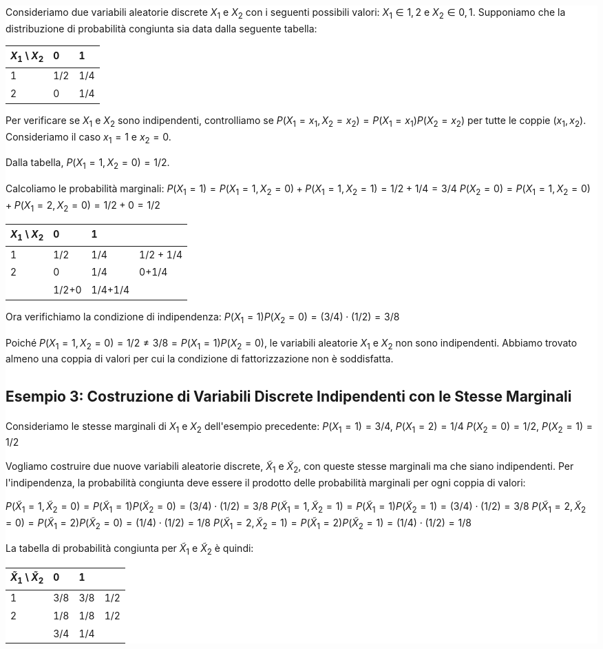 Consideriamo due variabili aleatorie discrete $X_1$ e $X_2$ con i seguenti possibili valori: $X_1 \in {1, 2}$ e $X_2 \in {0, 1}$. Supponiamo che la distribuzione di probabilità congiunta sia data dalla seguente tabella:

| $X_1 \setminus X_2$ | 0   | 1   |
| :------------------ | :-- | :-- |
| 1                   | 1/2 | 1/4 |
| 2                   | 0   | 1/4 |

Per verificare se $X_1$ e $X_2$ sono indipendenti, controlliamo se $P(X_1 = x_1, X_2 = x_2) = P(X_1 = x_1) P(X_2 = x_2)$ per tutte le coppie $(x_1, x_2)$. Consideriamo il caso $x_1 = 1$ e $x_2 = 0$.

Dalla tabella, $P(X_1 = 1, X_2 = 0) = 1/2$.

Calcoliamo le probabilità marginali: $P(X_1 = 1) = P(X_1 = 1, X_2 = 0) + P(X_1 = 1, X_2 = 1) = 1/2 + 1/4 = 3/4$ $P(X_2 = 0) = P(X_1 = 1, X_2 = 0) + P(X_1 = 2, X_2 = 0) = 1/2 + 0 = 1/2$

| $X_1 \setminus X_2$ | 0     | 1       |           |
| :------------------ | :---- | :------ | --------- |
| 1                   | 1/2   | 1/4     | 1/2 + 1/4 |
| 2                   | 0     | 1/4     | 0+1/4     |
|                     | 1/2+0 | 1/4+1/4 |           |

Ora verifichiamo la condizione di indipendenza: $P(X_1 = 1) P(X_2 = 0) = (3/4) \cdot (1/2) = 3/8$

Poiché $P(X_1 = 1, X_2 = 0) = 1/2 \neq 3/8 = P(X_1 = 1) P(X_2 = 0)$, le variabili aleatorie $X_1$ e $X_2$ non sono indipendenti. Abbiamo trovato almeno una coppia di valori per cui la condizione di fattorizzazione non è soddisfatta.

## Esempio 3: Costruzione di Variabili Discrete Indipendenti con le Stesse Marginali

Consideriamo le stesse marginali di $X_1$ e $X_2$ dell'esempio precedente: $P(X_1 = 1) = 3/4$, $P(X_1 = 2) = 1/4$ $P(X_2 = 0) = 1/2$, $P(X_2 = 1) = 1/2$

Vogliamo costruire due nuove variabili aleatorie discrete, $\tilde X_{1}$ e $\tilde X_{2}$, con queste stesse marginali ma che siano indipendenti. Per l'indipendenza, la probabilità congiunta deve essere il prodotto delle probabilità marginali per ogni coppia di valori:

$P(\tilde X_{1} = 1, \tilde X_{2} = 0) = P(\tilde X_{1} = 1) P(\tilde X_{2} = 0) = (3/4) \cdot (1/2) = 3/8$ $P(\tilde X_{1} = 1, \tilde X_{2} = 1) = P(\tilde X_{1} = 1) P(\tilde X_{2} = 1) = (3/4) \cdot (1/2) = 3/8$ $P(\tilde X_{1} = 2, \tilde X_{2} = 0) = P(\tilde X_{1} = 2) P(\tilde X_{2} = 0) = (1/4) \cdot (1/2) = 1/8$ $P(\tilde X_{1} = 2, \tilde X_{2} = 1) = P(\tilde X_{1} = 2) P(\tilde X_{2} = 1) = (1/4) \cdot (1/2) = 1/8$

La tabella di probabilità congiunta per $\tilde X_{1}$ e $\tilde X_{2}$ è quindi:

| $\tilde X_{1} \setminus \tilde X_{2}$ | 0   | 1   |     |
| :------------------------------------ | :-- | :-- | --- |
| 1                                     | 3/8 | 3/8 | 1/2 |
| 2                                     | 1/8 | 1/8 | 1/2 |
|                                       | 3/4 | 1/4 |     |
